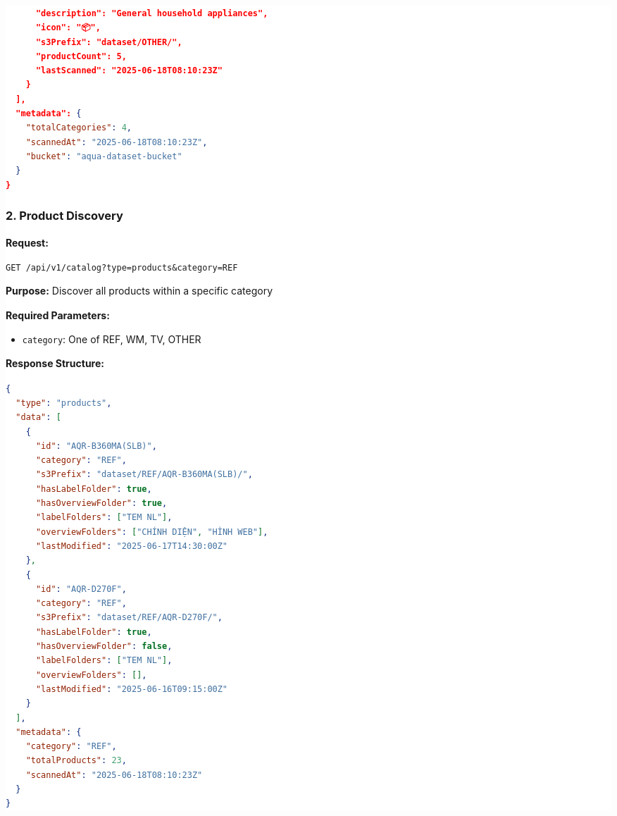 ```json
      "description": "General household appliances",
      "icon": "📦", 
      "s3Prefix": "dataset/OTHER/",
      "productCount": 5,
      "lastScanned": "2025-06-18T08:10:23Z"
    }
  ],
  "metadata": {
    "totalCategories": 4,
    "scannedAt": "2025-06-18T08:10:23Z",
    "bucket": "aqua-dataset-bucket"
  }
}
```

### **2. Product Discovery**

**Request:**
```
GET /api/v1/catalog?type=products&category=REF
```

**Purpose:** Discover all products within a specific category

**Required Parameters:**
- `category`: One of REF, WM, TV, OTHER

**Response Structure:**
```json
{
  "type": "products", 
  "data": [
    {
      "id": "AQR-B360MA(SLB)",
      "category": "REF",
      "s3Prefix": "dataset/REF/AQR-B360MA(SLB)/",
      "hasLabelFolder": true,
      "hasOverviewFolder": true,
      "labelFolders": ["TEM NL"],
      "overviewFolders": ["CHÍNH DIỆN", "HÌNH WEB"],
      "lastModified": "2025-06-17T14:30:00Z"
    },
    {
      "id": "AQR-D270F",
      "category": "REF", 
      "s3Prefix": "dataset/REF/AQR-D270F/",
      "hasLabelFolder": true,
      "hasOverviewFolder": false,
      "labelFolders": ["TEM NL"],
      "overviewFolders": [],
      "lastModified": "2025-06-16T09:15:00Z"
    }
  ],
  "metadata": {
    "category": "REF",
    "totalProducts": 23,
    "scannedAt": "2025-06-18T08:10:23Z"
  }
}
```
